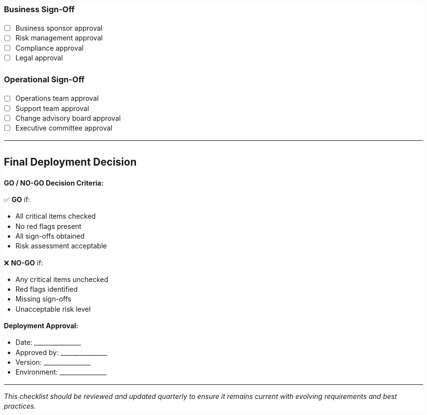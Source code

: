 ### Business Sign-Off
- [ ] Business sponsor approval
- [ ] Risk management approval
- [ ] Compliance approval
- [ ] Legal approval

### Operational Sign-Off
- [ ] Operations team approval
- [ ] Support team approval
- [ ] Change advisory board approval
- [ ] Executive committee approval

---

## Final Deployment Decision

**GO / NO-GO Decision Criteria:**

✅ **GO** if:
- All critical items checked
- No red flags present
- All sign-offs obtained
- Risk assessment acceptable

❌ **NO-GO** if:
- Any critical items unchecked
- Red flags identified
- Missing sign-offs
- Unacceptable risk level

**Deployment Approval:**

- Date: _______________
- Approved by: _______________
- Version: _______________
- Environment: _______________

---

*This checklist should be reviewed and updated quarterly to ensure it remains current with evolving requirements and best practices.*